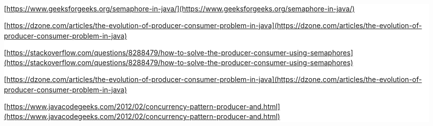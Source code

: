 [https://www.geeksforgeeks.org/semaphore-in-java/](https://www.geeksforgeeks.org/semaphore-in-java/)

[https://dzone.com/articles/the-evolution-of-producer-consumer-problem-in-java](https://dzone.com/articles/the-evolution-of-producer-consumer-problem-in-java)

[https://stackoverflow.com/questions/8288479/how-to-solve-the-producer-consumer-using-semaphores](https://stackoverflow.com/questions/8288479/how-to-solve-the-producer-consumer-using-semaphores)

[https://dzone.com/articles/the-evolution-of-producer-consumer-problem-in-java](https://dzone.com/articles/the-evolution-of-producer-consumer-problem-in-java)

[https://www.javacodegeeks.com/2012/02/concurrency-pattern-producer-and.html](https://www.javacodegeeks.com/2012/02/concurrency-pattern-producer-and.html)